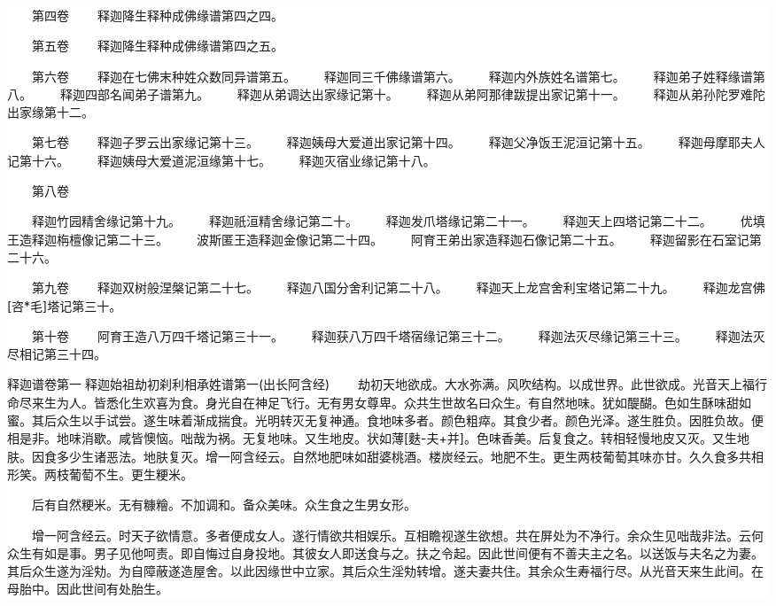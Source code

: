　　第四卷
　　释迦降生释种成佛缘谱第四之四。

　　第五卷
　　释迦降生释种成佛缘谱第四之五。

　　第六卷
　　释迦在七佛末种姓众数同异谱第五。
　　释迦同三千佛缘谱第六。
　　释迦内外族姓名谱第七。
　　释迦弟子姓释缘谱第八。
　　释迦四部名闻弟子谱第九。
　　释迦从弟调达出家缘记第十。
　　释迦从弟阿那律跋提出家记第十一。
　　释迦从弟孙陀罗难陀出家缘第十二。

　　第七卷
　　释迦子罗云出家缘记第十三。
　　释迦姨母大爱道出家记第十四。
　　释迦父净饭王泥洹记第十五。
　　释迦母摩耶夫人记第十六。
　　释迦姨母大爱道泥洹缘第十七。
　　释迦灭宿业缘记第十八。

　　第八卷

　　释迦竹园精舍缘记第十九。
　　释迦祇洹精舍缘记第二十。
　　释迦发爪塔缘记第二十一。
　　释迦天上四塔记第二十二。
　　优填王造释迦栴檀像记第二十三。
　　波斯匿王造释迦金像记第二十四。
　　阿育王弟出家造释迦石像记第二十五。
　　释迦留影在石室记第二十六。

　　第九卷
　　释迦双树般涅槃记第二十七。
　　释迦八国分舍利记第二十八。
　　释迦天上龙宫舍利宝塔记第二十九。
　　释迦龙宫佛[咨*毛]塔记第三十。

　　第十卷
　　阿育王造八万四千塔记第三十一。
　　释迦获八万四千塔宿缘记第三十二。
　　释迦法灭尽缘记第三十三。
　　释迦法灭尽相记第三十四。

释迦谱卷第一
释迦始祖劫初刹利相承姓谱第一(出长阿含经)
　　劫初天地欲成。大水弥满。风吹结构。以成世界。此世欲成。光音天上福行命尽来生为人。皆悉化生欢喜为食。身光自在神足飞行。无有男女尊卑。众共生世故名曰众生。有自然地味。犹如醍醐。色如生酥味甜如蜜。其后众生以手试尝。遂生味着渐成揣食。光明转灭无复神通。食地味多者。颜色粗瘁。其食少者。颜色光泽。遂生胜负。因胜负故。便相是非。地味消歇。咸皆懊恼。咄哉为祸。无复地味。又生地皮。状如薄[麩-夫+并]。色味香美。后复食之。转相轻慢地皮又灭。又生地肤。因食多少生诸恶法。地肤复灭。增一阿含经云。自然地肥味如甜婆桃酒。楼炭经云。地肥不生。更生两枝葡萄其味亦甘。久久食多共相形笑。两枝葡萄不生。更生粳米。

　　后有自然粳米。无有糠糩。不加调和。备众美味。众生食之生男女形。

　　增一阿含经云。时天子欲情意。多者便成女人。遂行情欲共相娱乐。互相瞻视遂生欲想。共在屏处为不净行。余众生见咄哉非法。云何众生有如是事。男子见他呵责。即自悔过自身投地。其彼女人即送食与之。扶之令起。因此世间便有不善夫主之名。以送饭与夫名之为妻。其后众生遂为淫劮。为自障蔽遂造屋舍。以此因缘世中立家。其后众生淫劮转增。遂夫妻共住。其余众生寿福行尽。从光音天来生此间。在母胎中。因此世间有处胎生。
